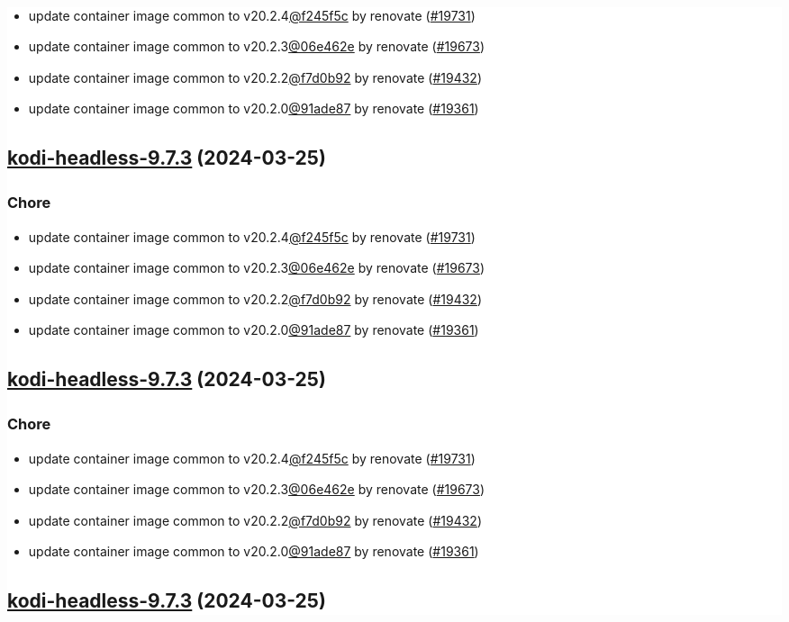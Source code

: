 

- update container image common to v20.2.4[@f245f5c](https://github.com/f245f5c) by renovate ([#19731](https://github.com/truecharts/charts/issues/19731))

- update container image common to v20.2.3[@06e462e](https://github.com/06e462e) by renovate ([#19673](https://github.com/truecharts/charts/issues/19673))

- update container image common to v20.2.2[@f7d0b92](https://github.com/f7d0b92) by renovate ([#19432](https://github.com/truecharts/charts/issues/19432))

- update container image common to v20.2.0[@91ade87](https://github.com/91ade87) by renovate ([#19361](https://github.com/truecharts/charts/issues/19361))


## [kodi-headless-9.7.3](https://github.com/truecharts/charts/compare/kodi-headless-9.6.0...kodi-headless-9.7.3) (2024-03-25)

### Chore



- update container image common to v20.2.4[@f245f5c](https://github.com/f245f5c) by renovate ([#19731](https://github.com/truecharts/charts/issues/19731))

- update container image common to v20.2.3[@06e462e](https://github.com/06e462e) by renovate ([#19673](https://github.com/truecharts/charts/issues/19673))

- update container image common to v20.2.2[@f7d0b92](https://github.com/f7d0b92) by renovate ([#19432](https://github.com/truecharts/charts/issues/19432))

- update container image common to v20.2.0[@91ade87](https://github.com/91ade87) by renovate ([#19361](https://github.com/truecharts/charts/issues/19361))


## [kodi-headless-9.7.3](https://github.com/truecharts/charts/compare/kodi-headless-9.6.0...kodi-headless-9.7.3) (2024-03-25)

### Chore



- update container image common to v20.2.4[@f245f5c](https://github.com/f245f5c) by renovate ([#19731](https://github.com/truecharts/charts/issues/19731))

- update container image common to v20.2.3[@06e462e](https://github.com/06e462e) by renovate ([#19673](https://github.com/truecharts/charts/issues/19673))

- update container image common to v20.2.2[@f7d0b92](https://github.com/f7d0b92) by renovate ([#19432](https://github.com/truecharts/charts/issues/19432))

- update container image common to v20.2.0[@91ade87](https://github.com/91ade87) by renovate ([#19361](https://github.com/truecharts/charts/issues/19361))


## [kodi-headless-9.7.3](https://github.com/truecharts/charts/compare/kodi-headless-9.6.0...kodi-headless-9.7.3) (2024-03-25)
